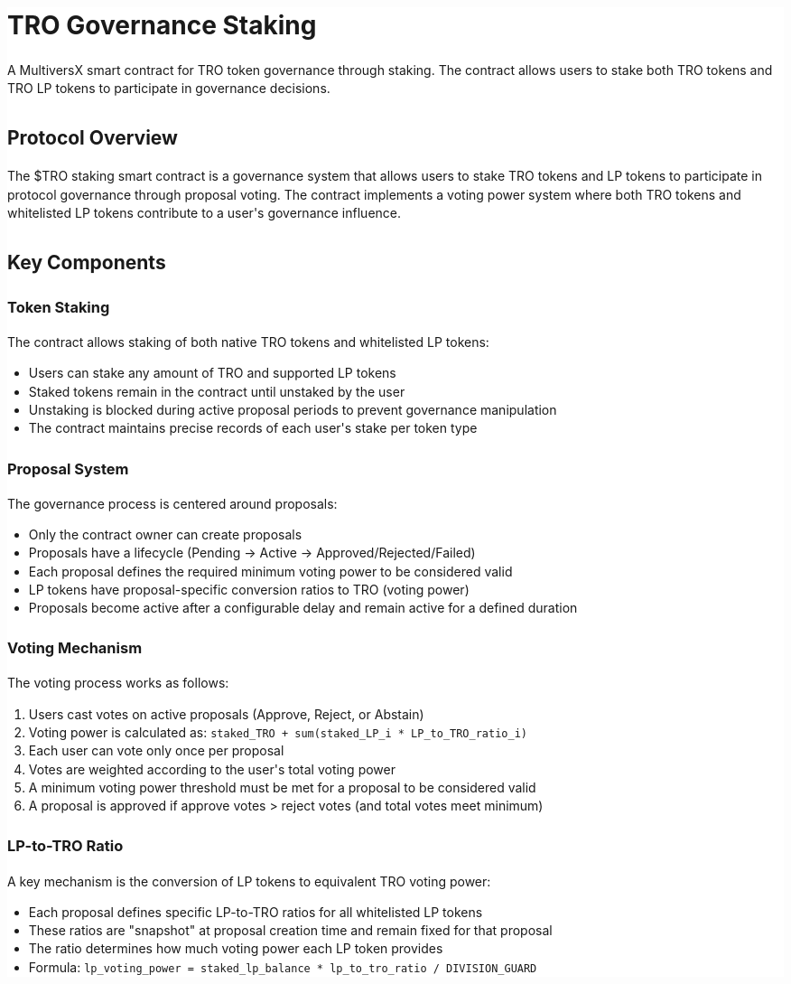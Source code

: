 # TRO Governance Staking

A MultiversX smart contract for TRO token governance through staking. The contract allows users to stake both TRO tokens and TRO LP tokens to participate in governance decisions.

## Protocol Overview

The $TRO staking smart contract is a governance system that allows users to stake TRO tokens and LP tokens to participate in protocol governance through proposal voting. The contract implements a voting power system where both TRO tokens and whitelisted LP tokens contribute to a user's governance influence.

## Key Components

### Token Staking

The contract allows staking of both native TRO tokens and whitelisted LP tokens:

- Users can stake any amount of TRO and supported LP tokens
- Staked tokens remain in the contract until unstaked by the user
- Unstaking is blocked during active proposal periods to prevent governance manipulation
- The contract maintains precise records of each user's stake per token type

### Proposal System

The governance process is centered around proposals:

- Only the contract owner can create proposals
- Proposals have a lifecycle (Pending → Active → Approved/Rejected/Failed)
- Each proposal defines the required minimum voting power to be considered valid
- LP tokens have proposal-specific conversion ratios to TRO (voting power)
- Proposals become active after a configurable delay and remain active for a defined duration

### Voting Mechanism

The voting process works as follows:

1. Users cast votes on active proposals (Approve, Reject, or Abstain)
2. Voting power is calculated as: `staked_TRO + sum(staked_LP_i * LP_to_TRO_ratio_i)`
3. Each user can vote only once per proposal
4. Votes are weighted according to the user's total voting power
5. A minimum voting power threshold must be met for a proposal to be considered valid
6. A proposal is approved if approve votes > reject votes (and total votes meet minimum)

### LP-to-TRO Ratio

A key mechanism is the conversion of LP tokens to equivalent TRO voting power:

- Each proposal defines specific LP-to-TRO ratios for all whitelisted LP tokens
- These ratios are "snapshot" at proposal creation time and remain fixed for that proposal
- The ratio determines how much voting power each LP token provides
- Formula: `lp_voting_power = staked_lp_balance * lp_to_tro_ratio / DIVISION_GUARD`
